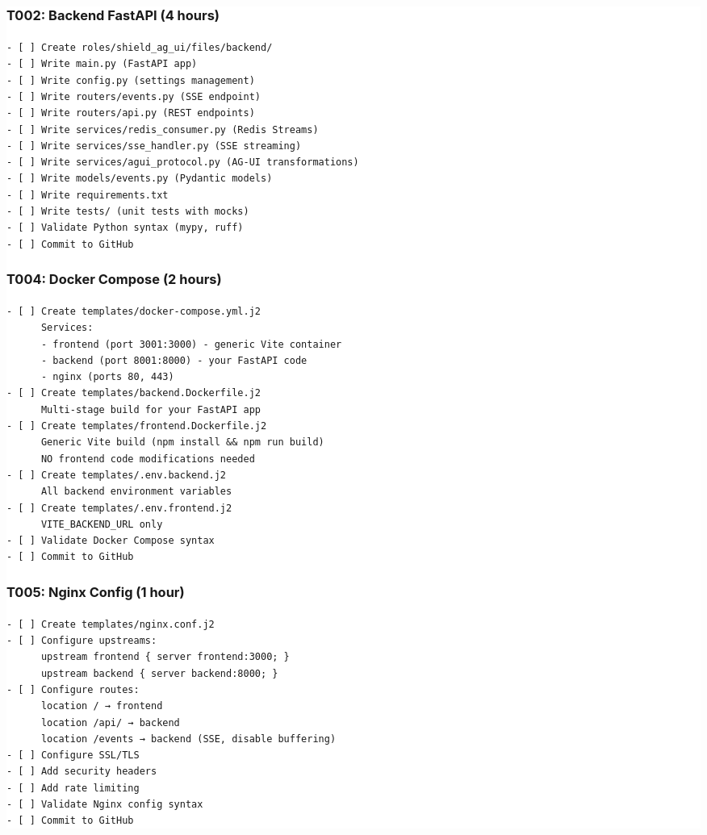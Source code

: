 ### T002: Backend FastAPI (4 hours)
```
- [ ] Create roles/shield_ag_ui/files/backend/
- [ ] Write main.py (FastAPI app)
- [ ] Write config.py (settings management)
- [ ] Write routers/events.py (SSE endpoint)
- [ ] Write routers/api.py (REST endpoints)
- [ ] Write services/redis_consumer.py (Redis Streams)
- [ ] Write services/sse_handler.py (SSE streaming)
- [ ] Write services/agui_protocol.py (AG-UI transformations)
- [ ] Write models/events.py (Pydantic models)
- [ ] Write requirements.txt
- [ ] Write tests/ (unit tests with mocks)
- [ ] Validate Python syntax (mypy, ruff)
- [ ] Commit to GitHub
```

### T004: Docker Compose (2 hours)
```
- [ ] Create templates/docker-compose.yml.j2
      Services:
      - frontend (port 3001:3000) - generic Vite container
      - backend (port 8001:8000) - your FastAPI code
      - nginx (ports 80, 443)
- [ ] Create templates/backend.Dockerfile.j2
      Multi-stage build for your FastAPI app
- [ ] Create templates/frontend.Dockerfile.j2
      Generic Vite build (npm install && npm run build)
      NO frontend code modifications needed
- [ ] Create templates/.env.backend.j2
      All backend environment variables
- [ ] Create templates/.env.frontend.j2
      VITE_BACKEND_URL only
- [ ] Validate Docker Compose syntax
- [ ] Commit to GitHub
```

### T005: Nginx Config (1 hour)
```
- [ ] Create templates/nginx.conf.j2
- [ ] Configure upstreams:
      upstream frontend { server frontend:3000; }
      upstream backend { server backend:8000; }
- [ ] Configure routes:
      location / → frontend
      location /api/ → backend
      location /events → backend (SSE, disable buffering)
- [ ] Configure SSL/TLS
- [ ] Add security headers
- [ ] Add rate limiting
- [ ] Validate Nginx config syntax
- [ ] Commit to GitHub
```
